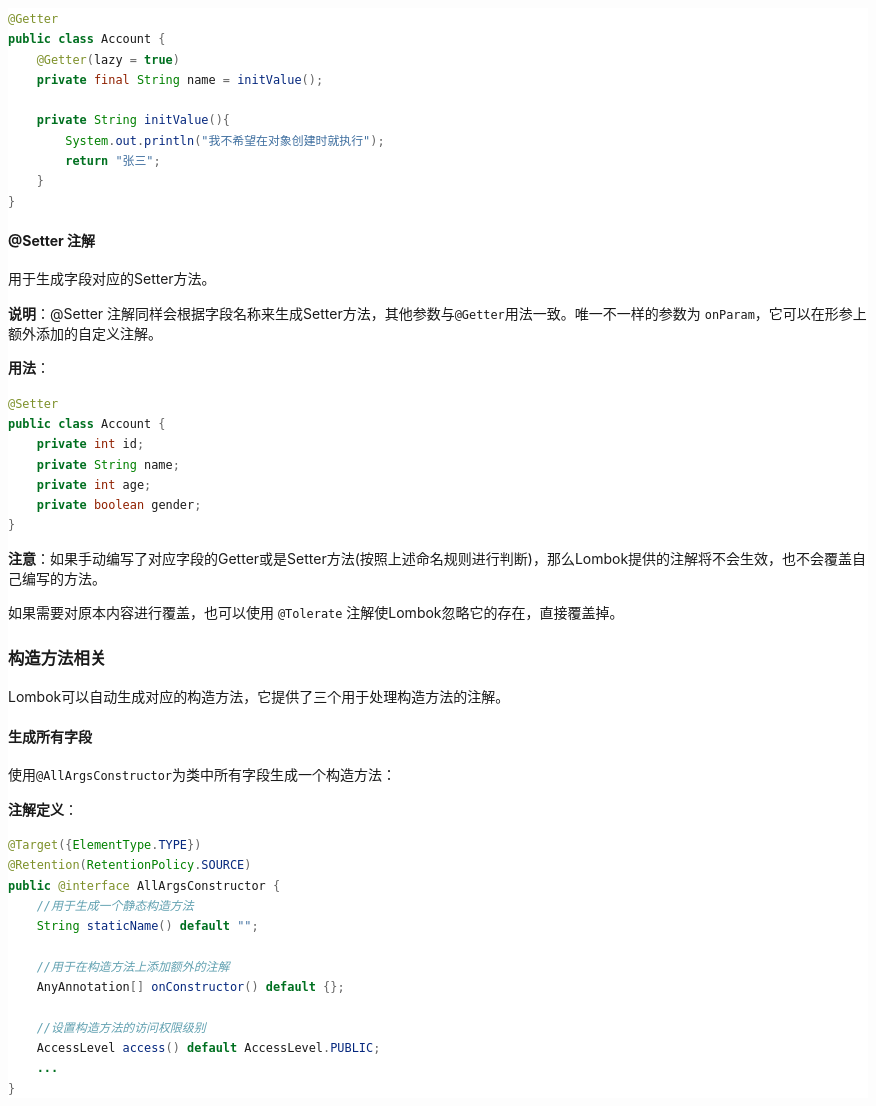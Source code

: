   ```java
  @Getter
  public class Account {
      @Getter(lazy = true)
      private final String name = initValue();
  
      private String initValue(){
          System.out.println("我不希望在对象创建时就执行");
          return "张三";
      }
  }
  ```

#### @Setter 注解

用于生成字段对应的Setter方法。

**说明**：@Setter 注解同样会根据字段名称来生成Setter方法，其他参数与`@Getter`用法一致。唯一不一样的参数为 `onParam`，它可以在形参上额外添加的自定义注解。

**用法**：

```java
@Setter
public class Account {
    private int id;
    private String name;
    private int age;
    private boolean gender;
}
```

**注意**：如果手动编写了对应字段的Getter或是Setter方法(按照上述命名规则进行判断)，那么Lombok提供的注解将不会生效，也不会覆盖自己编写的方法。

如果需要对原本内容进行覆盖，也可以使用 `@Tolerate` 注解使Lombok忽略它的存在，直接覆盖掉。

### 构造方法相关

Lombok可以自动生成对应的构造方法，它提供了三个用于处理构造方法的注解。

#### 生成所有字段

使用`@AllArgsConstructor`为类中所有字段生成一个构造方法：

**注解定义**：

```java
@Target({ElementType.TYPE})
@Retention(RetentionPolicy.SOURCE)
public @interface AllArgsConstructor {
    //用于生成一个静态构造方法
    String staticName() default "";

    //用于在构造方法上添加额外的注解
    AnyAnnotation[] onConstructor() default {};

    //设置构造方法的访问权限级别
    AccessLevel access() default AccessLevel.PUBLIC;
    ...
}
```
